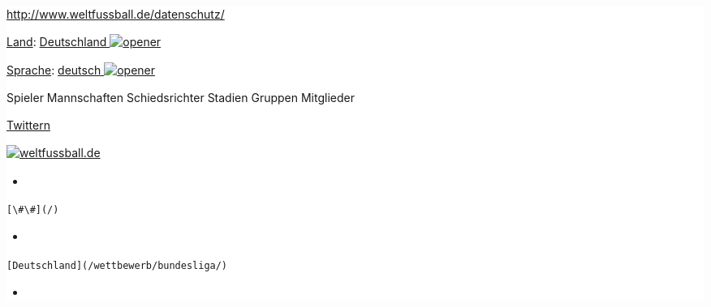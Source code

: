 http://www.weltfussball.de/datenschutz/

<a href="/laender/" class="hidden">Land</a>: [Deutschland <img src="//s.weltsport.net/bilder/shared/opener_grau.gif" alt="opener" class="opener" />](/laender/)

<a href="/sprachen/" class="hidden">Sprache</a>: [deutsch <img src="//s.weltsport.net/bilder/shared/opener_grau.gif" alt="opener" class="opener" />](/sprachen/)

Spieler Mannschaften Schiedsrichter Stadien Gruppen Mitglieder

<a href="https://twitter.com/share" class="twitter-share-button">Twittern</a>

[]()

[![weltfussball.de](//s.weltsport.net/bilder/shared/ng_2013/wfb_logo.png)](http://www.weltfussball.de/ "weltfussball.de")

-   

    [\#\#](/)
-   

    [Deutschland](/wettbewerb/bundesliga/)
-   
